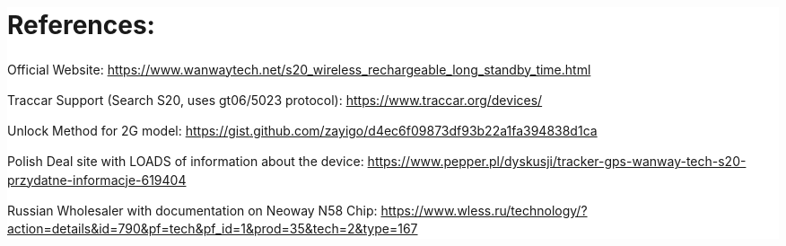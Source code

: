 # References:
Official Website: https://www.wanwaytech.net/s20_wireless_rechargeable_long_standby_time.html

Traccar Support (Search S20, uses gt06/5023 protocol): https://www.traccar.org/devices/

Unlock Method for 2G model: https://gist.github.com/zayigo/d4ec6f09873df93b22a1fa394838d1ca

Polish Deal site with LOADS of information about the device: https://www.pepper.pl/dyskusji/tracker-gps-wanway-tech-s20-przydatne-informacje-619404

Russian Wholesaler with documentation on Neoway N58 Chip: https://www.wless.ru/technology/?action=details&id=790&pf=tech&pf_id=1&prod=35&tech=2&type=167


